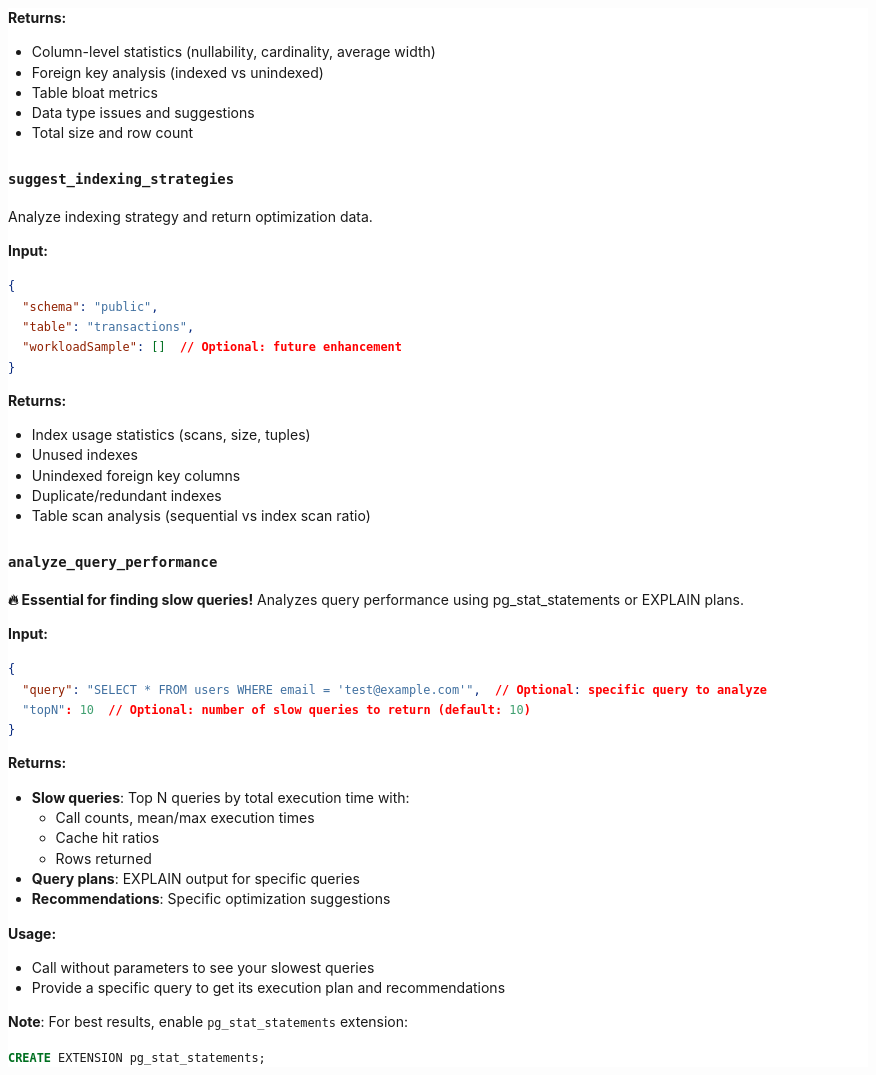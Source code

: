 **Returns:**
- Column-level statistics (nullability, cardinality, average width)
- Foreign key analysis (indexed vs unindexed)
- Table bloat metrics
- Data type issues and suggestions
- Total size and row count

### `suggest_indexing_strategies`

Analyze indexing strategy and return optimization data.

**Input:**
```json
{
  "schema": "public",
  "table": "transactions",
  "workloadSample": []  // Optional: future enhancement
}
```

**Returns:**
- Index usage statistics (scans, size, tuples)
- Unused indexes
- Unindexed foreign key columns
- Duplicate/redundant indexes
- Table scan analysis (sequential vs index scan ratio)

### `analyze_query_performance`

**🔥 Essential for finding slow queries!** Analyzes query performance using pg_stat_statements or EXPLAIN plans.

**Input:**
```json
{
  "query": "SELECT * FROM users WHERE email = 'test@example.com'",  // Optional: specific query to analyze
  "topN": 10  // Optional: number of slow queries to return (default: 10)
}
```

**Returns:**
- **Slow queries**: Top N queries by total execution time with:
  - Call counts, mean/max execution times
  - Cache hit ratios
  - Rows returned
- **Query plans**: EXPLAIN output for specific queries
- **Recommendations**: Specific optimization suggestions

**Usage:**
- Call without parameters to see your slowest queries
- Provide a specific query to get its execution plan and recommendations

**Note**: For best results, enable `pg_stat_statements` extension:
```sql
CREATE EXTENSION pg_stat_statements;
```
